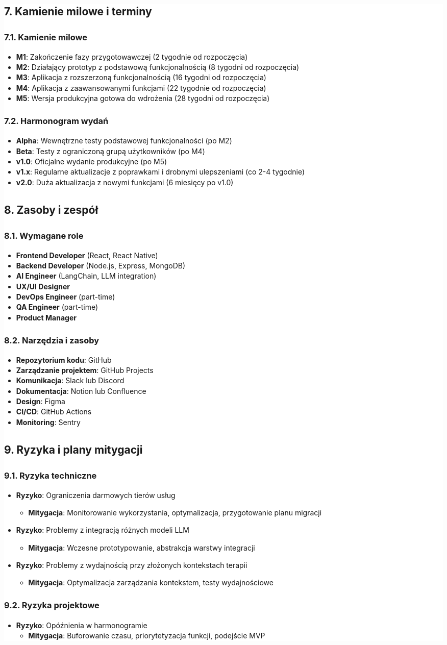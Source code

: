 ## 7. Kamienie milowe i terminy

### 7.1. Kamienie milowe
- **M1**: Zakończenie fazy przygotowawczej (2 tygodnie od rozpoczęcia)
- **M2**: Działający prototyp z podstawową funkcjonalnością (8 tygodni od rozpoczęcia)
- **M3**: Aplikacja z rozszerzoną funkcjonalnością (16 tygodni od rozpoczęcia)
- **M4**: Aplikacja z zaawansowanymi funkcjami (22 tygodnie od rozpoczęcia)
- **M5**: Wersja produkcyjna gotowa do wdrożenia (28 tygodni od rozpoczęcia)

### 7.2. Harmonogram wydań
- **Alpha**: Wewnętrzne testy podstawowej funkcjonalności (po M2)
- **Beta**: Testy z ograniczoną grupą użytkowników (po M4)
- **v1.0**: Oficjalne wydanie produkcyjne (po M5)
- **v1.x**: Regularne aktualizacje z poprawkami i drobnymi ulepszeniami (co 2-4 tygodnie)
- **v2.0**: Duża aktualizacja z nowymi funkcjami (6 miesięcy po v1.0)

## 8. Zasoby i zespół

### 8.1. Wymagane role
- **Frontend Developer** (React, React Native)
- **Backend Developer** (Node.js, Express, MongoDB)
- **AI Engineer** (LangChain, LLM integration)
- **UX/UI Designer**
- **DevOps Engineer** (part-time)
- **QA Engineer** (part-time)
- **Product Manager**

### 8.2. Narzędzia i zasoby
- **Repozytorium kodu**: GitHub
- **Zarządzanie projektem**: GitHub Projects
- **Komunikacja**: Slack lub Discord
- **Dokumentacja**: Notion lub Confluence
- **Design**: Figma
- **CI/CD**: GitHub Actions
- **Monitoring**: Sentry

## 9. Ryzyka i plany mitygacji

### 9.1. Ryzyka techniczne
- **Ryzyko**: Ograniczenia darmowych tierów usług
  - **Mitygacja**: Monitorowanie wykorzystania, optymalizacja, przygotowanie planu migracji

- **Ryzyko**: Problemy z integracją różnych modeli LLM
  - **Mitygacja**: Wczesne prototypowanie, abstrakcja warstwy integracji

- **Ryzyko**: Problemy z wydajnością przy złożonych kontekstach terapii
  - **Mitygacja**: Optymalizacja zarządzania kontekstem, testy wydajnościowe

### 9.2. Ryzyka projektowe
- **Ryzyko**: Opóźnienia w harmonogramie
  - **Mitygacja**: Buforowanie czasu, priorytetyzacja funkcji, podejście MVP
